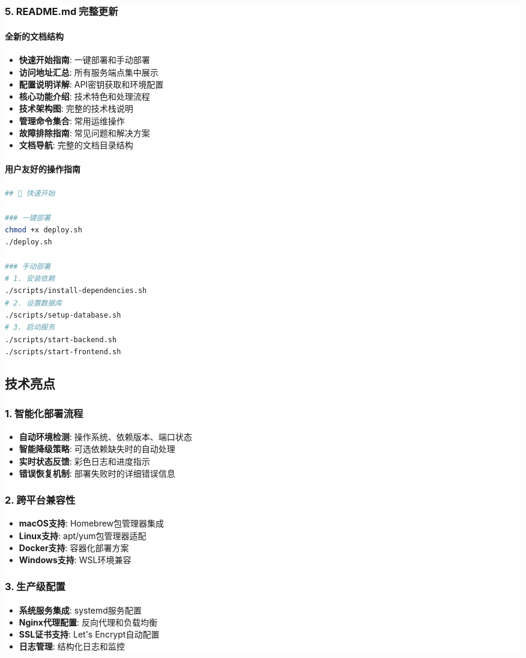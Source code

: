 ### 5. README.md 完整更新

#### 全新的文档结构
- **快速开始指南**: 一键部署和手动部署
- **访问地址汇总**: 所有服务端点集中展示
- **配置说明详解**: API密钥获取和环境配置
- **核心功能介绍**: 技术特色和处理流程
- **技术架构图**: 完整的技术栈说明
- **管理命令集合**: 常用运维操作
- **故障排除指南**: 常见问题和解决方案
- **文档导航**: 完整的文档目录结构

#### 用户友好的操作指南
```bash
## 🚀 快速开始

### 一键部署
chmod +x deploy.sh
./deploy.sh

### 手动部署
# 1. 安装依赖
./scripts/install-dependencies.sh
# 2. 设置数据库  
./scripts/setup-database.sh
# 3. 启动服务
./scripts/start-backend.sh
./scripts/start-frontend.sh
```

## 技术亮点

### 1. 智能化部署流程
- **自动环境检测**: 操作系统、依赖版本、端口状态
- **智能降级策略**: 可选依赖缺失时的自动处理
- **实时状态反馈**: 彩色日志和进度指示
- **错误恢复机制**: 部署失败时的详细错误信息

### 2. 跨平台兼容性
- **macOS支持**: Homebrew包管理器集成
- **Linux支持**: apt/yum包管理器适配
- **Docker支持**: 容器化部署方案
- **Windows支持**: WSL环境兼容

### 3. 生产级配置
- **系统服务集成**: systemd服务配置
- **Nginx代理配置**: 反向代理和负载均衡
- **SSL证书支持**: Let's Encrypt自动配置
- **日志管理**: 结构化日志和监控
